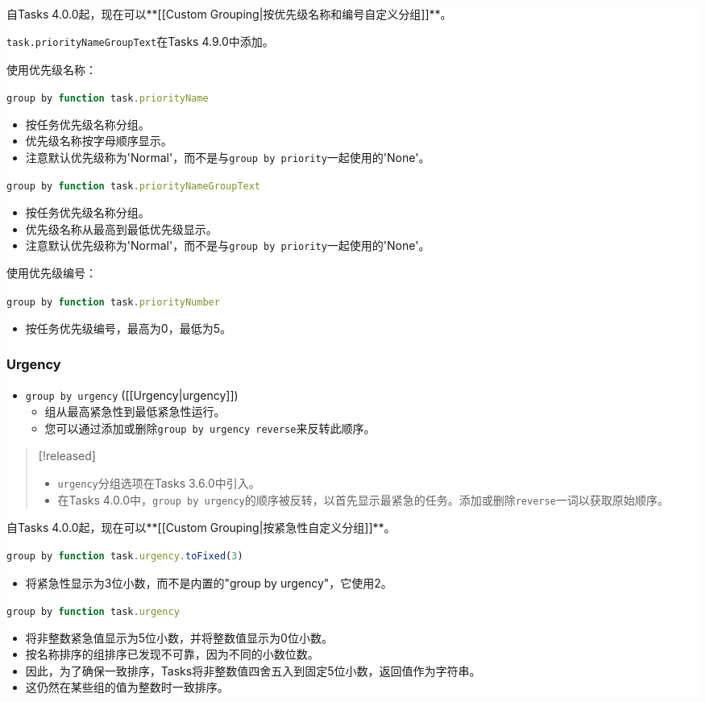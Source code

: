 自Tasks 4.0.0起，现在可以**[[Custom Grouping|按优先级名称和编号自定义分组]]**。

`task.priorityNameGroupText`在Tasks 4.9.0中添加。

使用优先级名称：



```javascript
group by function task.priorityName
```

- 按任务优先级名称分组。
- 优先级名称按字母顺序显示。
- 注意默认优先级称为'Normal'，而不是与`group by priority`一起使用的'None'。

```javascript
group by function task.priorityNameGroupText
```

- 按任务优先级名称分组。
- 优先级名称从最高到最低优先级显示。
- 注意默认优先级称为'Normal'，而不是与`group by priority`一起使用的'None'。



使用优先级编号：



```javascript
group by function task.priorityNumber
```

- 按任务优先级编号，最高为0，最低为5。



### Urgency

- `group by urgency` ([[Urgency|urgency]])
  - 组从最高紧急性到最低紧急性运行。
  - 您可以通过添加或删除`group by urgency reverse`来反转此顺序。

> [!released]
>
> - `urgency`分组选项在Tasks 3.6.0中引入。
> - 在Tasks 4.0.0中，`group by urgency`的顺序被反转，以首先显示最紧急的任务。添加或删除`reverse`一词以获取原始顺序。

自Tasks 4.0.0起，现在可以**[[Custom Grouping|按紧急性自定义分组]]**。



```javascript
group by function task.urgency.toFixed(3)
```

- 将紧急性显示为3位小数，而不是内置的"group by urgency"，它使用2。

```javascript
group by function task.urgency
```

- 将非整数紧急值显示为5位小数，并将整数值显示为0位小数。
- 按名称排序的组排序已发现不可靠，因为不同的小数位数。
- 因此，为了确保一致排序，Tasks将非整数值四舍五入到固定5位小数，返回值作为字符串。
- 这仍然在某些组的值为整数时一致排序。
